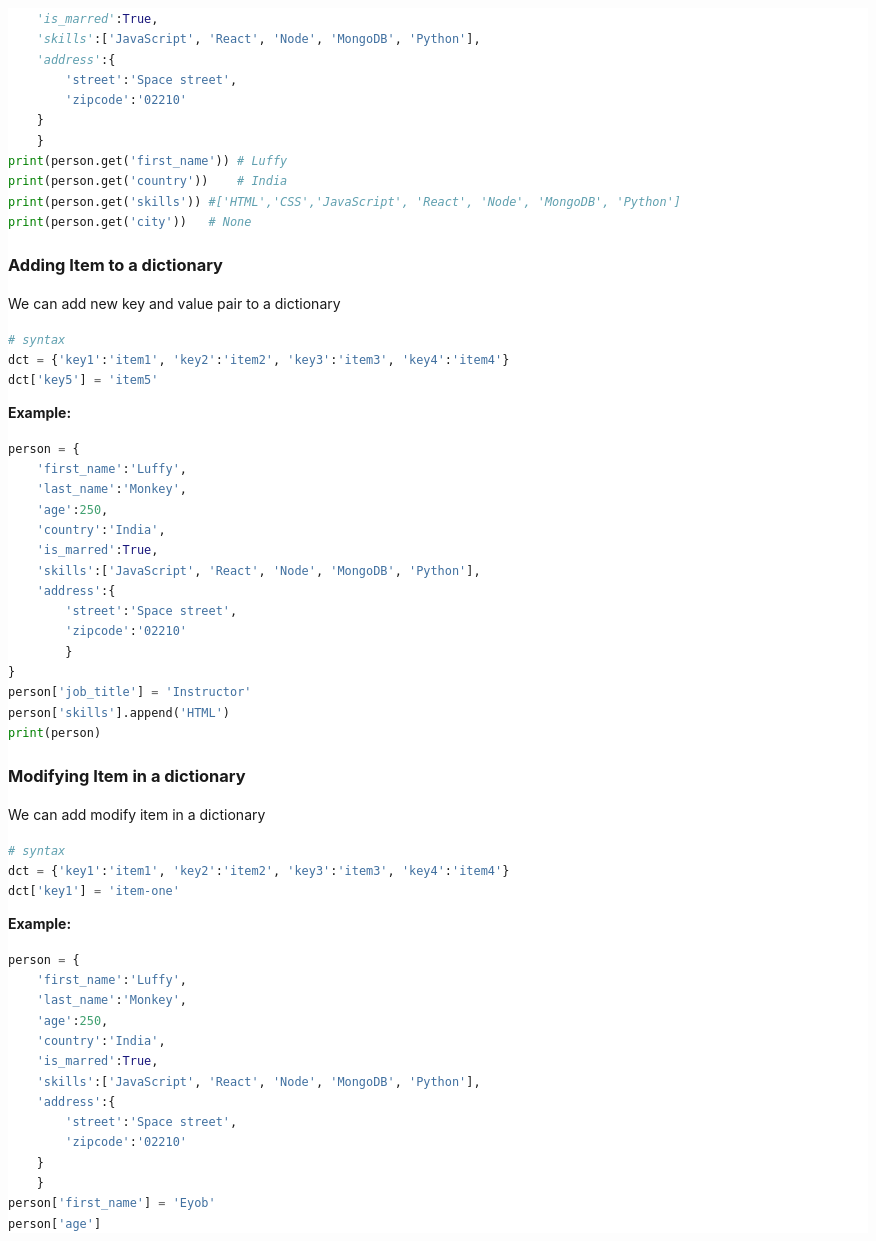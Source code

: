 ```py
    'is_marred':True,
    'skills':['JavaScript', 'React', 'Node', 'MongoDB', 'Python'],
    'address':{
        'street':'Space street',
        'zipcode':'02210'
    }
    }
print(person.get('first_name')) # Luffy
print(person.get('country'))    # India
print(person.get('skills')) #['HTML','CSS','JavaScript', 'React', 'Node', 'MongoDB', 'Python']
print(person.get('city'))   # None
```

### Adding Item to a dictionary

We can add new key and value pair to a dictionary

```py
# syntax
dct = {'key1':'item1', 'key2':'item2', 'key3':'item3', 'key4':'item4'}
dct['key5'] = 'item5'
```
**Example:**

```py
person = {
    'first_name':'Luffy',
    'last_name':'Monkey',
    'age':250,
    'country':'India',
    'is_marred':True,
    'skills':['JavaScript', 'React', 'Node', 'MongoDB', 'Python'],
    'address':{
        'street':'Space street',
        'zipcode':'02210'
        }
}
person['job_title'] = 'Instructor'
person['skills'].append('HTML')
print(person)
```

### Modifying Item in a dictionary
We can add modify item in a dictionary
```py
# syntax
dct = {'key1':'item1', 'key2':'item2', 'key3':'item3', 'key4':'item4'}
dct['key1'] = 'item-one'
```
**Example:**
```py
person = {
    'first_name':'Luffy',
    'last_name':'Monkey',
    'age':250,
    'country':'India',
    'is_marred':True,
    'skills':['JavaScript', 'React', 'Node', 'MongoDB', 'Python'],
    'address':{
        'street':'Space street',
        'zipcode':'02210'
    }
    }
person['first_name'] = 'Eyob'
person['age']
```